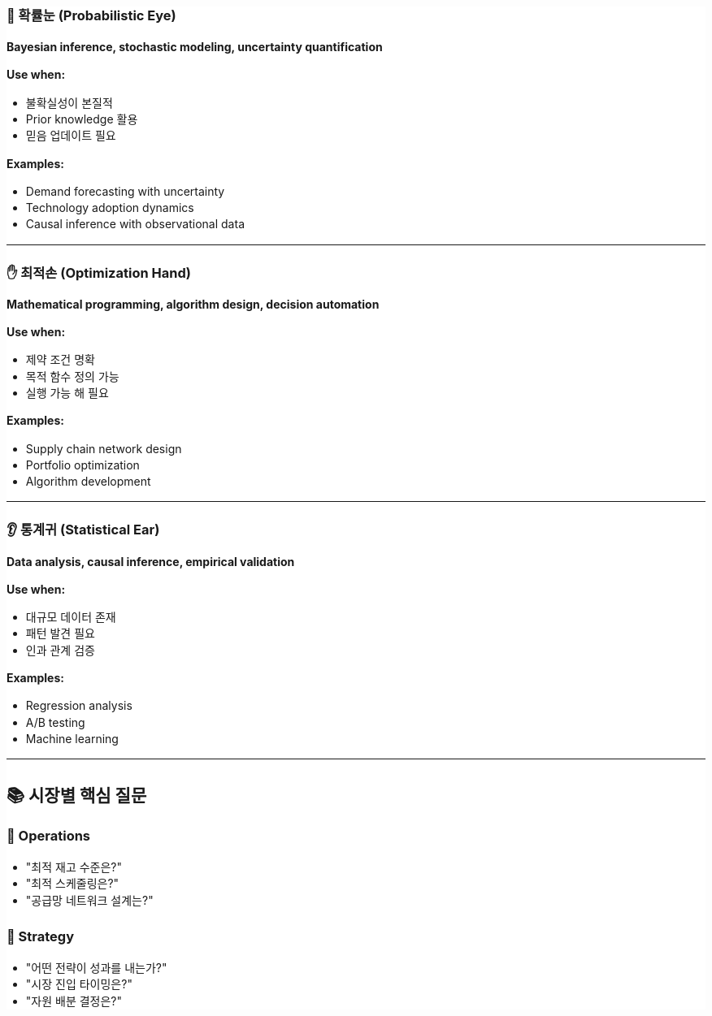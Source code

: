 ### 🎲 확률눈 (Probabilistic Eye)
**Bayesian inference, stochastic modeling, uncertainty quantification**

**Use when:**
- 불확실성이 본질적
- Prior knowledge 활용
- 믿음 업데이트 필요

**Examples:**
- Demand forecasting with uncertainty
- Technology adoption dynamics
- Causal inference with observational data

---

### ✋ 최적손 (Optimization Hand)
**Mathematical programming, algorithm design, decision automation**

**Use when:**
- 제약 조건 명확
- 목적 함수 정의 가능
- 실행 가능 해 필요

**Examples:**
- Supply chain network design
- Portfolio optimization
- Algorithm development

---

### 👂 통계귀 (Statistical Ear)
**Data analysis, causal inference, empirical validation**

**Use when:**
- 대규모 데이터 존재
- 패턴 발견 필요
- 인과 관계 검증

**Examples:**
- Regression analysis
- A/B testing
- Machine learning

---

## 📚 시장별 핵심 질문

### 🐢 Operations
- "최적 재고 수준은?"
- "최적 스케줄링은?"
- "공급망 네트워크 설계는?"

### 🐅 Strategy
- "어떤 전략이 성과를 내는가?"
- "시장 진입 타이밍은?"
- "자원 배분 결정은?"

